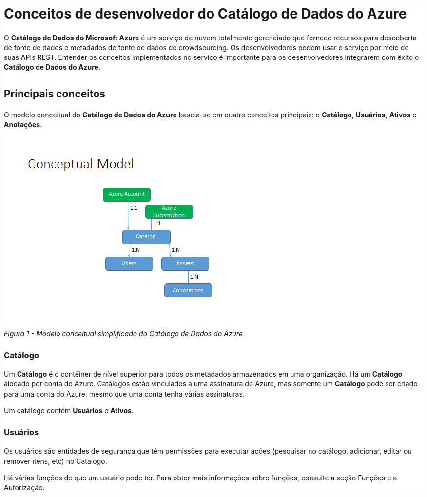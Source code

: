 <properties
   pageTitle="Conceitos de desenvolvedor do Catálogo de Dados do Azure"
   description="Introdução aos conceitos principais no modelo conceitual do Catálogo de Dados do Azure, conforme exposto pela API REST do Catálogo."
   services="data-catalog"
   documentationCenter=""
   authors="spelluru"
   manager="paulettm"
   editor=""
   tags=""/>
<tags 
   ms.service="data-catalog"
   ms.devlang="NA"
   ms.topic="article"
   ms.tgt_pltfrm="NA"
   ms.workload="data-catalog"
   ms.date="07/25/2016"
   ms.author="derrickv"/>

# Conceitos de desenvolvedor do Catálogo de Dados do Azure

O **Catálogo de Dados do Microsoft Azure** é um serviço de nuvem totalmente gerenciado que fornece recursos para descoberta de fonte de dados e metadados de fonte de dados de crowdsourcing. Os desenvolvedores podem usar o serviço por meio de suas APIs REST. Entender os conceitos implementados no serviço é importante para os desenvolvedores integrarem com êxito o **Catálogo de Dados do Azure**.

## Principais conceitos

O modelo conceitual do **Catálogo de Dados do Azure** baseia-se em quatro conceitos principais: o **Catálogo**, **Usuários**, **Ativos** e **Anotações**.

![conceito][1]

*Figura 1 - Modelo conceitual simplificado do Catálogo de Dados do Azure*

### Catálogo

Um **Catálogo** é o contêiner de nível superior para todos os metadados armazenados em uma organização. Há um **Catálogo** alocado por conta do Azure. Catálogos estão vinculados a uma assinatura do Azure, mas somente um **Catálogo** pode ser criado para uma conta do Azure, mesmo que uma conta tenha várias assinaturas.

Um catálogo contém **Usuários** e **Ativos**.

### Usuários

Os usuários são entidades de segurança que têm permissões para executar ações (pesquisar no catálogo, adicionar, editar ou remover itens, etc) no Catálogo.

Há várias funções de que um usuário pode ter. Para obter mais informações sobre funções, consulte a seção Funções e a Autorização.


[1]: ./media/data-catalog-developer-concepts/concept2.png